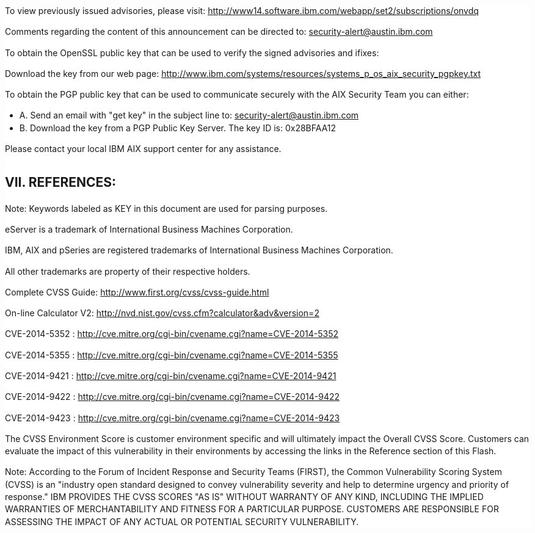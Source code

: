 To view previously issued advisories, please visit: http://www14.software.ibm.com/webapp/set2/subscriptions/onvdq

Comments regarding the content of this announcement can be directed to: <security-alert@austin.ibm.com>

To obtain the OpenSSL public key that can be used to verify the signed advisories and ifixes:

Download the key from our web page: http://www.ibm.com/systems/resources/systems_p_os_aix_security_pgpkey.txt

To obtain the PGP public key that can be used to communicate
securely with the AIX Security Team you can either:

* A. Send an email with "get key" in the subject line to: <security-alert@austin.ibm.com>
* B. Download the key from a PGP Public Key Server. The key ID is: 0x28BFAA12

Please contact your local IBM AIX support center for any assistance.  

## VII. REFERENCES:

Note: Keywords labeled as KEY in this document are used for parsing purposes.

eServer is a trademark of International Business Machines Corporation.

IBM, AIX and pSeries are registered trademarks of International Business Machines Corporation.

All other trademarks are property of their respective holders.

Complete CVSS Guide: http://www.first.org/cvss/cvss-guide.html

On-line Calculator V2: http://nvd.nist.gov/cvss.cfm?calculator&adv&version=2

CVE-2014-5352 : http://cve.mitre.org/cgi-bin/cvename.cgi?name=CVE-2014-5352

CVE-2014-5355 : http://cve.mitre.org/cgi-bin/cvename.cgi?name=CVE-2014-5355

CVE-2014-9421 : http://cve.mitre.org/cgi-bin/cvename.cgi?name=CVE-2014-9421

CVE-2014-9422 : http://cve.mitre.org/cgi-bin/cvename.cgi?name=CVE-2014-9422

CVE-2014-9423 : http://cve.mitre.org/cgi-bin/cvename.cgi?name=CVE-2014-9423

The CVSS Environment Score is customer environment specific and will
ultimately impact the Overall CVSS Score. Customers can evaluate the
impact of this vulnerability in their environments by accessing the links
in the Reference section of this Flash.

Note: According to the Forum of Incident Response and Security Teams
(FIRST), the Common Vulnerability Scoring System (CVSS) is an "industry
open standard designed to convey vulnerability severity and help to
determine urgency and priority of response." IBM PROVIDES THE CVSS SCORES
"AS IS" WITHOUT WARRANTY OF ANY KIND, INCLUDING THE IMPLIED WARRANTIES OF
MERCHANTABILITY AND FITNESS FOR A PARTICULAR PURPOSE. CUSTOMERS ARE
RESPONSIBLE FOR ASSESSING THE IMPACT OF ANY ACTUAL OR POTENTIAL SECURITY
VULNERABILITY.
